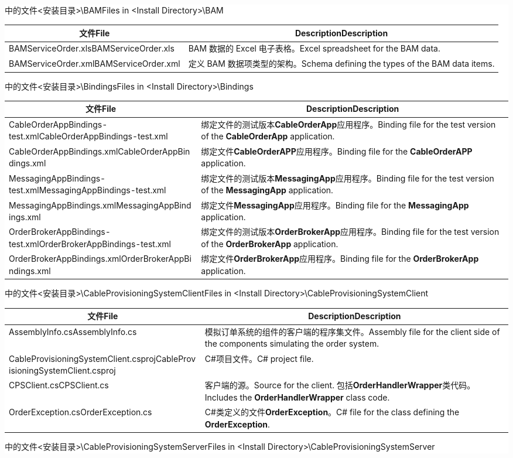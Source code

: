  <span data-ttu-id="1e494-120">中的文件\<安装目录\>\BAM</span><span class="sxs-lookup"><span data-stu-id="1e494-120">Files in \<Install Directory\>\BAM</span></span>  
  
|<span data-ttu-id="1e494-121">文件</span><span class="sxs-lookup"><span data-stu-id="1e494-121">File</span></span>|<span data-ttu-id="1e494-122">Description</span><span class="sxs-lookup"><span data-stu-id="1e494-122">Description</span></span>|  
|----------|-----------------|  
|<span data-ttu-id="1e494-123">BAMServiceOrder.xls</span><span class="sxs-lookup"><span data-stu-id="1e494-123">BAMServiceOrder.xls</span></span>|<span data-ttu-id="1e494-124">BAM 数据的 Excel 电子表格。</span><span class="sxs-lookup"><span data-stu-id="1e494-124">Excel spreadsheet for the BAM data.</span></span>|  
|<span data-ttu-id="1e494-125">BAMServiceOrder.xml</span><span class="sxs-lookup"><span data-stu-id="1e494-125">BAMServiceOrder.xml</span></span>|<span data-ttu-id="1e494-126">定义 BAM 数据项类型的架构。</span><span class="sxs-lookup"><span data-stu-id="1e494-126">Schema defining the types of the BAM data items.</span></span>|  
  
 <span data-ttu-id="1e494-127">中的文件\<安装目录\>\Bindings</span><span class="sxs-lookup"><span data-stu-id="1e494-127">Files in \<Install Directory\>\Bindings</span></span>  
  
|<span data-ttu-id="1e494-128">文件</span><span class="sxs-lookup"><span data-stu-id="1e494-128">File</span></span>|<span data-ttu-id="1e494-129">Description</span><span class="sxs-lookup"><span data-stu-id="1e494-129">Description</span></span>|  
|----------|-----------------|  
|<span data-ttu-id="1e494-130">CableOrderAppBindings-test.xml</span><span class="sxs-lookup"><span data-stu-id="1e494-130">CableOrderAppBindings-test.xml</span></span>|<span data-ttu-id="1e494-131">绑定文件的测试版本**CableOrderApp**应用程序。</span><span class="sxs-lookup"><span data-stu-id="1e494-131">Binding file for the test version of the **CableOrderApp** application.</span></span>|  
|<span data-ttu-id="1e494-132">CableOrderAppBindings.xml</span><span class="sxs-lookup"><span data-stu-id="1e494-132">CableOrderAppBindings.xml</span></span>|<span data-ttu-id="1e494-133">绑定文件**CableOrderAPP**应用程序。</span><span class="sxs-lookup"><span data-stu-id="1e494-133">Binding file for the **CableOrderAPP** application.</span></span>|  
|<span data-ttu-id="1e494-134">MessagingAppBindings-test.xml</span><span class="sxs-lookup"><span data-stu-id="1e494-134">MessagingAppBindings-test.xml</span></span>|<span data-ttu-id="1e494-135">绑定文件的测试版本**MessagingApp**应用程序。</span><span class="sxs-lookup"><span data-stu-id="1e494-135">Binding file for the test version of the **MessagingApp** application.</span></span>|  
|<span data-ttu-id="1e494-136">MessagingAppBindings.xml</span><span class="sxs-lookup"><span data-stu-id="1e494-136">MessagingAppBindings.xml</span></span>|<span data-ttu-id="1e494-137">绑定文件**MessagingApp**应用程序。</span><span class="sxs-lookup"><span data-stu-id="1e494-137">Binding file for the **MessagingApp** application.</span></span>|  
|<span data-ttu-id="1e494-138">OrderBrokerAppBindings-test.xml</span><span class="sxs-lookup"><span data-stu-id="1e494-138">OrderBrokerAppBindings-test.xml</span></span>|<span data-ttu-id="1e494-139">绑定文件的测试版本**OrderBrokerApp**应用程序。</span><span class="sxs-lookup"><span data-stu-id="1e494-139">Binding file for the test version of the **OrderBrokerApp** application.</span></span>|  
|<span data-ttu-id="1e494-140">OrderBrokerAppBindings.xml</span><span class="sxs-lookup"><span data-stu-id="1e494-140">OrderBrokerAppBindings.xml</span></span>|<span data-ttu-id="1e494-141">绑定文件**OrderBrokerApp**应用程序。</span><span class="sxs-lookup"><span data-stu-id="1e494-141">Binding file for the **OrderBrokerApp** application.</span></span>|  
  
 <span data-ttu-id="1e494-142">中的文件\<安装目录\>\CableProvisioningSystemClient</span><span class="sxs-lookup"><span data-stu-id="1e494-142">Files in \<Install Directory\>\CableProvisioningSystemClient</span></span>  
  
|<span data-ttu-id="1e494-143">文件</span><span class="sxs-lookup"><span data-stu-id="1e494-143">File</span></span>|<span data-ttu-id="1e494-144">Description</span><span class="sxs-lookup"><span data-stu-id="1e494-144">Description</span></span>|  
|----------|-----------------|  
|<span data-ttu-id="1e494-145">AssemblyInfo.cs</span><span class="sxs-lookup"><span data-stu-id="1e494-145">AssemblyInfo.cs</span></span>|<span data-ttu-id="1e494-146">模拟订单系统的组件的客户端的程序集文件。</span><span class="sxs-lookup"><span data-stu-id="1e494-146">Assembly file for the client side of the components simulating the order system.</span></span>|  
|<span data-ttu-id="1e494-147">CableProvisioningSystemClient.csproj</span><span class="sxs-lookup"><span data-stu-id="1e494-147">CableProvisioningSystemClient.csproj</span></span>|<span data-ttu-id="1e494-148">C#项目文件。</span><span class="sxs-lookup"><span data-stu-id="1e494-148">C# project file.</span></span>|  
|<span data-ttu-id="1e494-149">CPSClient.cs</span><span class="sxs-lookup"><span data-stu-id="1e494-149">CPSClient.cs</span></span>|<span data-ttu-id="1e494-150">客户端的源。</span><span class="sxs-lookup"><span data-stu-id="1e494-150">Source for the client.</span></span> <span data-ttu-id="1e494-151">包括**OrderHandlerWrapper**类代码。</span><span class="sxs-lookup"><span data-stu-id="1e494-151">Includes the **OrderHandlerWrapper** class code.</span></span>|  
|<span data-ttu-id="1e494-152">OrderException.cs</span><span class="sxs-lookup"><span data-stu-id="1e494-152">OrderException.cs</span></span>|<span data-ttu-id="1e494-153">C#类定义的文件**OrderException**。</span><span class="sxs-lookup"><span data-stu-id="1e494-153">C# file for the class defining the **OrderException**.</span></span>|  
  
 <span data-ttu-id="1e494-154">中的文件\<安装目录\>\CableProvisioningSystemServer</span><span class="sxs-lookup"><span data-stu-id="1e494-154">Files in \<Install Directory\>\CableProvisioningSystemServer</span></span>  
  